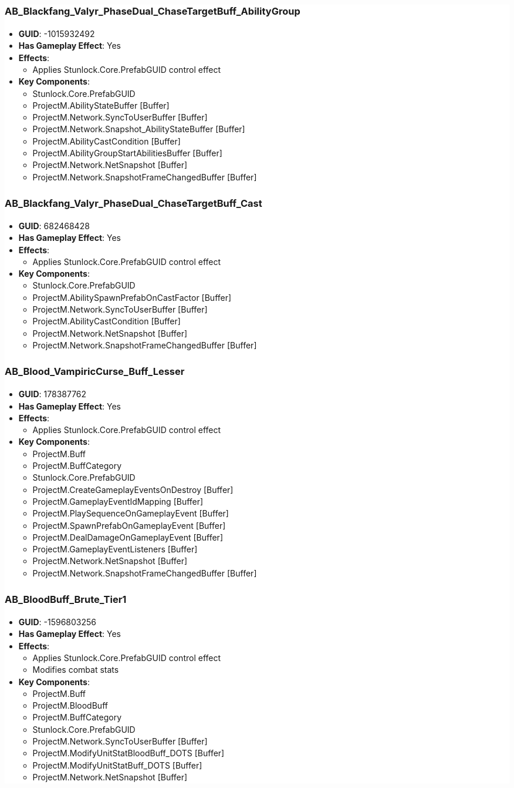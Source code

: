 ### AB_Blackfang_Valyr_PhaseDual_ChaseTargetBuff_AbilityGroup
- **GUID**: -1015932492
- **Has Gameplay Effect**: Yes
- **Effects**:
  - Applies Stunlock.Core.PrefabGUID control effect
- **Key Components**:
  - Stunlock.Core.PrefabGUID
  - ProjectM.AbilityStateBuffer [Buffer]
  - ProjectM.Network.SyncToUserBuffer [Buffer]
  - ProjectM.Network.Snapshot_AbilityStateBuffer [Buffer]
  - ProjectM.AbilityCastCondition [Buffer]
  - ProjectM.AbilityGroupStartAbilitiesBuffer [Buffer]
  - ProjectM.Network.NetSnapshot [Buffer]
  - ProjectM.Network.SnapshotFrameChangedBuffer [Buffer]

### AB_Blackfang_Valyr_PhaseDual_ChaseTargetBuff_Cast
- **GUID**: 682468428
- **Has Gameplay Effect**: Yes
- **Effects**:
  - Applies Stunlock.Core.PrefabGUID control effect
- **Key Components**:
  - Stunlock.Core.PrefabGUID
  - ProjectM.AbilitySpawnPrefabOnCastFactor [Buffer]
  - ProjectM.Network.SyncToUserBuffer [Buffer]
  - ProjectM.AbilityCastCondition [Buffer]
  - ProjectM.Network.NetSnapshot [Buffer]
  - ProjectM.Network.SnapshotFrameChangedBuffer [Buffer]

### AB_Blood_VampiricCurse_Buff_Lesser
- **GUID**: 178387762
- **Has Gameplay Effect**: Yes
- **Effects**:
  - Applies Stunlock.Core.PrefabGUID control effect
- **Key Components**:
  - ProjectM.Buff
  - ProjectM.BuffCategory
  - Stunlock.Core.PrefabGUID
  - ProjectM.CreateGameplayEventsOnDestroy [Buffer]
  - ProjectM.GameplayEventIdMapping [Buffer]
  - ProjectM.PlaySequenceOnGameplayEvent [Buffer]
  - ProjectM.SpawnPrefabOnGameplayEvent [Buffer]
  - ProjectM.DealDamageOnGameplayEvent [Buffer]
  - ProjectM.GameplayEventListeners [Buffer]
  - ProjectM.Network.NetSnapshot [Buffer]
  - ProjectM.Network.SnapshotFrameChangedBuffer [Buffer]

### AB_BloodBuff_Brute_Tier1
- **GUID**: -1596803256
- **Has Gameplay Effect**: Yes
- **Effects**:
  - Applies Stunlock.Core.PrefabGUID control effect
  - Modifies combat stats
- **Key Components**:
  - ProjectM.Buff
  - ProjectM.BloodBuff
  - ProjectM.BuffCategory
  - Stunlock.Core.PrefabGUID
  - ProjectM.Network.SyncToUserBuffer [Buffer]
  - ProjectM.ModifyUnitStatBloodBuff_DOTS [Buffer]
  - ProjectM.ModifyUnitStatBuff_DOTS [Buffer]
  - ProjectM.Network.NetSnapshot [Buffer]